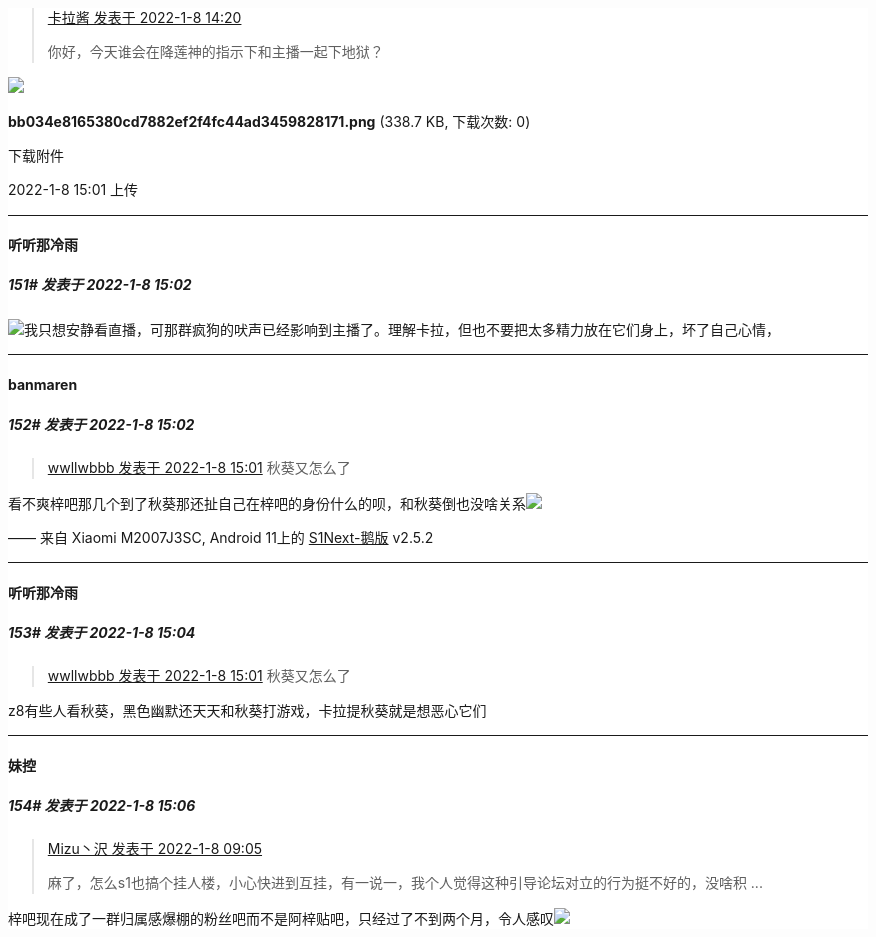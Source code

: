 <blockquote><a href="httphttps://bbs.saraba1st.com/2b/forum.php?mod=redirect&amp;goto=findpost&amp;pid=54210324&amp;ptid=2046167" target="_blank">卡拉酱 发表于 2022-1-8 14:20</a>

你好，今天谁会在降莲神的指示下和主播一起下地狱？</blockquote>

<img src="https://img.saraba1st.com/forum/202201/08/150108n1ayz62yh3a3xn3a.png" referrerpolicy="no-referrer">

<strong>bb034e8165380cd7882ef2f4fc44ad3459828171.png</strong> (338.7 KB, 下载次数: 0)

下载附件

2022-1-8 15:01 上传



*****

####  听听那冷雨  
##### 151#       发表于 2022-1-8 15:02

<img src="https://static.saraba1st.com/image/smiley/face2017/210.gif" referrerpolicy="no-referrer">我只想安静看直播，可那群疯狗的吠声已经影响到主播了。理解卡拉，但也不要把太多精力放在它们身上，坏了自己心情，

*****

####  banmaren  
##### 152#       发表于 2022-1-8 15:02

<blockquote><a href="httphttps://bbs.saraba1st.com/2b/forum.php?mod=redirect&amp;goto=findpost&amp;pid=54210606&amp;ptid=2046167" target="_blank">wwllwbbb 发表于 2022-1-8 15:01</a>
秋葵又怎么了</blockquote>
看不爽梓吧那几个到了秋葵那还扯自己在梓吧的身份什么的呗，和秋葵倒也没啥关系<img src="https://static.saraba1st.com/image/smiley/face2017/007.png" referrerpolicy="no-referrer">

—— 来自 Xiaomi M2007J3SC, Android 11上的 [S1Next-鹅版](https://github.com/ykrank/S1-Next/releases) v2.5.2

*****

####  听听那冷雨  
##### 153#       发表于 2022-1-8 15:04

<blockquote><a href="httphttps://bbs.saraba1st.com/2b/forum.php?mod=redirect&amp;goto=findpost&amp;pid=54210606&amp;ptid=2046167" target="_blank">wwllwbbb 发表于 2022-1-8 15:01</a>
秋葵又怎么了</blockquote>
z8有些人看秋葵，黑色幽默还天天和秋葵打游戏，卡拉提秋葵就是想恶心它们



*****

####  妹控  
##### 154#       发表于 2022-1-8 15:06

<blockquote><a href="httphttps://bbs.saraba1st.com/2b/forum.php?mod=redirect&amp;goto=findpost&amp;pid=54207759&amp;ptid=2046167" target="_blank">Mizu丶沢 发表于 2022-1-8 09:05</a>

麻了，怎么s1也搞个挂人楼，小心快进到互挂，有一说一，我个人觉得这种引导论坛对立的行为挺不好的，没啥积 ...</blockquote>
梓吧现在成了一群归属感爆棚的粉丝吧而不是阿梓贴吧，只经过了不到两个月，令人感叹<img src="https://static.saraba1st.com/image/smiley/face2017/033.png" referrerpolicy="no-referrer">
